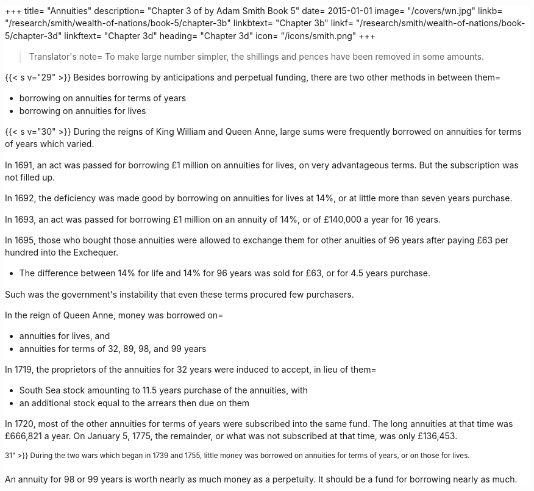 +++
title=  "Annuities"
description=  "Chapter 3 of  by Adam Smith Book 5"
date=  2015-01-01
image=  "/covers/wn.jpg"
linkb=  "/research/smith/wealth-of-nations/book-5/chapter-3b"
linkbtext=  "Chapter 3b"
linkf=  "/research/smith/wealth-of-nations/book-5/chapter-3d"
linkftext=  "Chapter 3d"
heading=  "Chapter 3d"
icon=  "/icons/smith.png"
+++

> Translator's note=  To make large number simpler, the shillings and pences have been removed in some amounts.

{{< s v="29" >}} Besides borrowing by anticipations and perpetual funding, there are two other methods in between them= 
- borrowing on annuities for terms of years
- borrowing on annuities for lives


{{< s v="30" >}} During the reigns of King William and Queen Anne, large sums were frequently borrowed on annuities for terms of years which varied.

In 1691, an act was passed for borrowing £1 million on annuities for lives, on very advantageous terms. But the subscription was not filled up.

In 1692, the deficiency was made good by borrowing on annuities for lives at 14%, or at little more than seven years purchase.

In 1693, an act was passed for borrowing £1 million on an annuity of 14%, or of £140,000 a year for 16 years.

In 1695, those who bought those annuities were allowed to exchange them for other anuities of 96 years after paying £63 per hundred into the Exchequer.
- The difference between 14% for life and 14% for 96 years was sold for £63, or for 4.5 years purchase.

Such was the government's instability that even these terms procured few purchasers.

In the reign of Queen Anne, money was borrowed on= 
- annuities for lives, and
- annuities for terms of 32, 89, 98, and 99 years

In 1719, the proprietors of the annuities for 32 years were induced to accept, in lieu of them= 
- South Sea stock amounting to 11.5 years purchase of the annuities, with
- an additional stock equal to the arrears then due on them

In 1720, most of the other annuities for terms of years were subscribed into the same fund.
    The long annuities at that time was £666,821 a year.
On January 5, 1775, the remainder, or what was not subscribed at that time, was only £136,453.


<sup>31" >}} During the two wars which began in 1739 and 1755, little money was borrowed on annuities for terms of years, or on those for lives.

An annuity for 98 or 99 years is worth nearly as much money as a perpetuity. It should be a fund for borrowing nearly as much.

